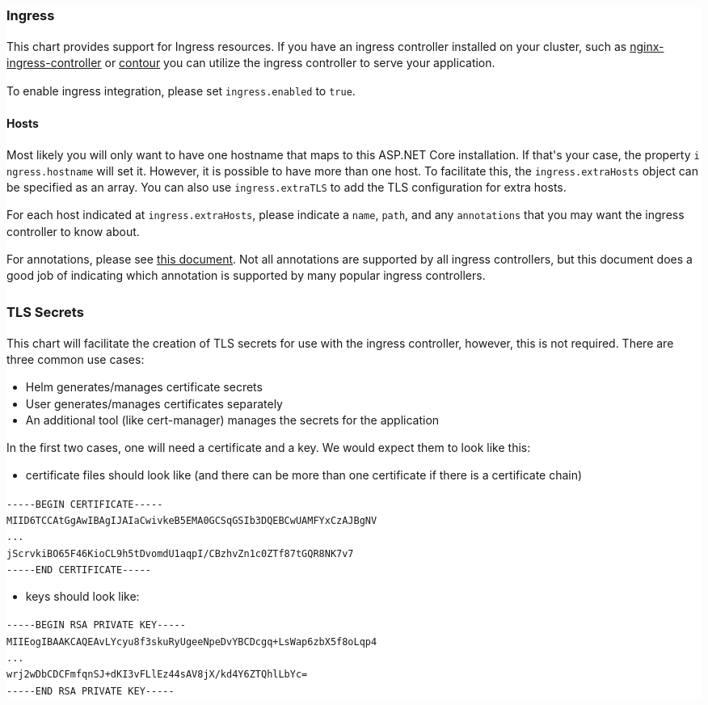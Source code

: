 ### Ingress

This chart provides support for Ingress resources. If you have an ingress controller installed on your cluster, such as [nginx-ingress-controller](https://github.com/bitnami/charts/tree/main/bitnami/nginx-ingress-controller) or [contour](https://github.com/bitnami/charts/tree/main/bitnami/contour) you can utilize the ingress controller to serve your application.

To enable ingress integration, please set `ingress.enabled` to `true`.

#### Hosts

Most likely you will only want to have one hostname that maps to this ASP.NET Core installation. If that's your case, the property `ingress.hostname` will set it. However, it is possible to have more than one host. To facilitate this, the `ingress.extraHosts` object can be specified as an array. You can also use `ingress.extraTLS` to add the TLS configuration for extra hosts.

For each host indicated at `ingress.extraHosts`, please indicate a `name`, `path`, and any `annotations` that you may want the ingress controller to know about.

For annotations, please see [this document](https://github.com/kubernetes/ingress-nginx/blob/master/docs/user-guide/nginx-configuration/annotations.md). Not all annotations are supported by all ingress controllers, but this document does a good job of indicating which annotation is supported by many popular ingress controllers.

### TLS Secrets

This chart will facilitate the creation of TLS secrets for use with the ingress controller, however, this is not required.  There are three common use cases:

- Helm generates/manages certificate secrets
- User generates/manages certificates separately
- An additional tool (like cert-manager) manages the secrets for the application

In the first two cases, one will need a certificate and a key.  We would expect them to look like this:

- certificate files should look like (and there can be more than one certificate if there is a certificate chain)

```console
-----BEGIN CERTIFICATE-----
MIID6TCCAtGgAwIBAgIJAIaCwivkeB5EMA0GCSqGSIb3DQEBCwUAMFYxCzAJBgNV
...
jScrvkiBO65F46KioCL9h5tDvomdU1aqpI/CBzhvZn1c0ZTf87tGQR8NK7v7
-----END CERTIFICATE-----
```

- keys should look like:

```console
-----BEGIN RSA PRIVATE KEY-----
MIIEogIBAAKCAQEAvLYcyu8f3skuRyUgeeNpeDvYBCDcgq+LsWap6zbX5f8oLqp4
...
wrj2wDbCDCFmfqnSJ+dKI3vFLlEz44sAV8jX/kd4Y6ZTQhlLbYc=
-----END RSA PRIVATE KEY-----
```
